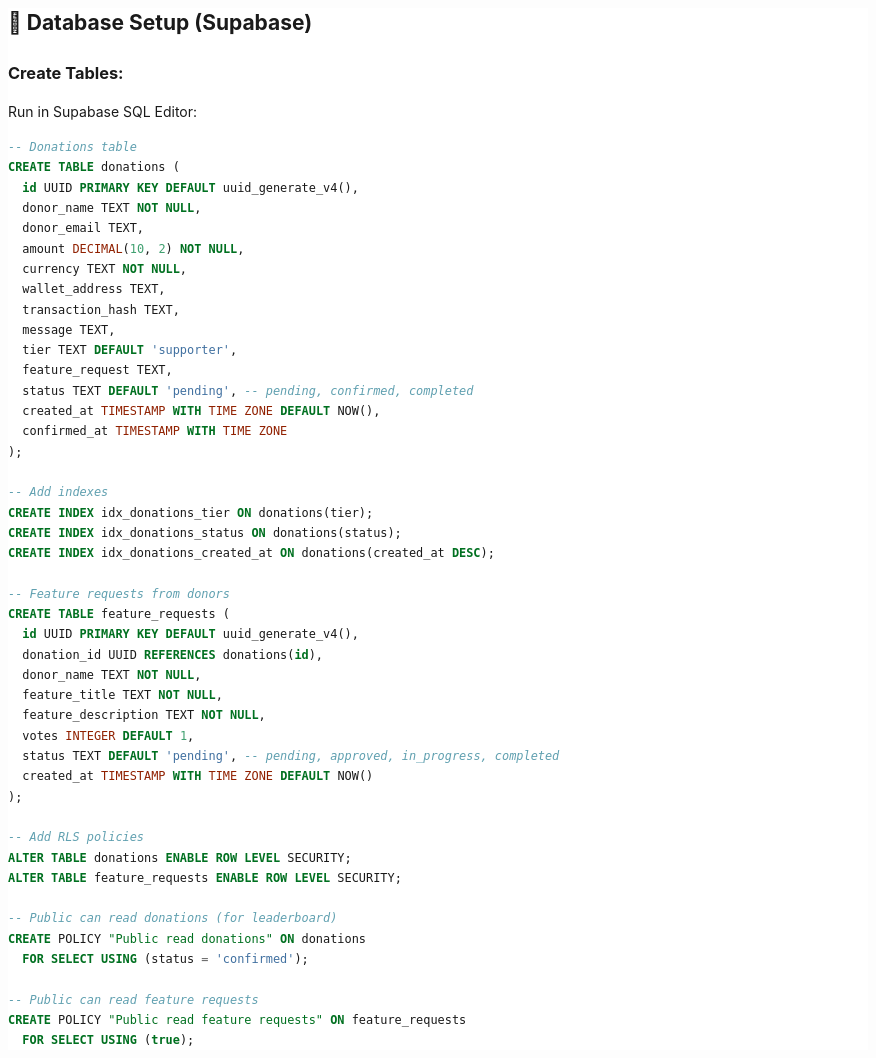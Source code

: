 ## 💾 Database Setup (Supabase)

### **Create Tables:**

Run in Supabase SQL Editor:

```sql
-- Donations table
CREATE TABLE donations (
  id UUID PRIMARY KEY DEFAULT uuid_generate_v4(),
  donor_name TEXT NOT NULL,
  donor_email TEXT,
  amount DECIMAL(10, 2) NOT NULL,
  currency TEXT NOT NULL,
  wallet_address TEXT,
  transaction_hash TEXT,
  message TEXT,
  tier TEXT DEFAULT 'supporter',
  feature_request TEXT,
  status TEXT DEFAULT 'pending', -- pending, confirmed, completed
  created_at TIMESTAMP WITH TIME ZONE DEFAULT NOW(),
  confirmed_at TIMESTAMP WITH TIME ZONE
);

-- Add indexes
CREATE INDEX idx_donations_tier ON donations(tier);
CREATE INDEX idx_donations_status ON donations(status);
CREATE INDEX idx_donations_created_at ON donations(created_at DESC);

-- Feature requests from donors
CREATE TABLE feature_requests (
  id UUID PRIMARY KEY DEFAULT uuid_generate_v4(),
  donation_id UUID REFERENCES donations(id),
  donor_name TEXT NOT NULL,
  feature_title TEXT NOT NULL,
  feature_description TEXT NOT NULL,
  votes INTEGER DEFAULT 1,
  status TEXT DEFAULT 'pending', -- pending, approved, in_progress, completed
  created_at TIMESTAMP WITH TIME ZONE DEFAULT NOW()
);

-- Add RLS policies
ALTER TABLE donations ENABLE ROW LEVEL SECURITY;
ALTER TABLE feature_requests ENABLE ROW LEVEL SECURITY;

-- Public can read donations (for leaderboard)
CREATE POLICY "Public read donations" ON donations
  FOR SELECT USING (status = 'confirmed');

-- Public can read feature requests
CREATE POLICY "Public read feature requests" ON feature_requests
  FOR SELECT USING (true);
```
